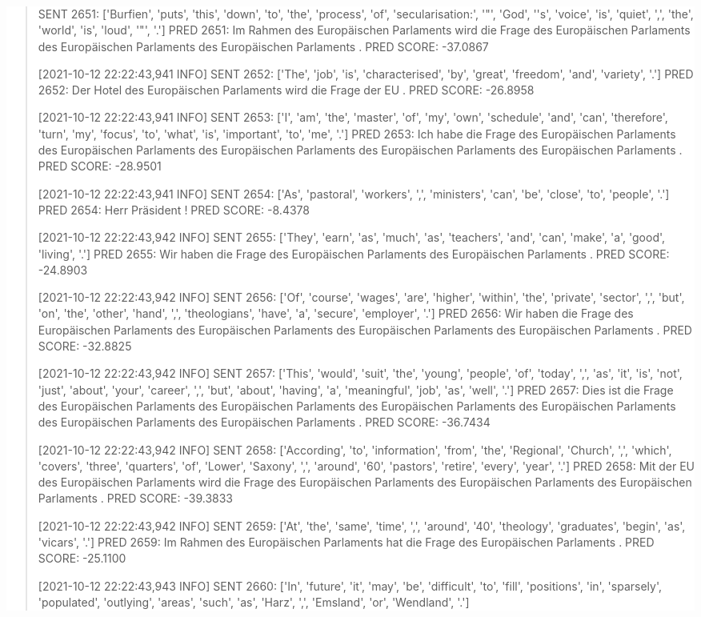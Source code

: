 > SENT 2651: ['Burfien', 'puts', 'this', 'down', 'to', 'the', 'process', 'of', 'secularisation:', '&quot;', 'God', '&apos;s', 'voice', 'is', 'quiet', ',', 'the', 'world', 'is', 'loud', '&quot;', '.']
> PRED 2651: Im Rahmen des Europäischen Parlaments wird die Frage des Europäischen Parlaments des Europäischen Parlaments des Europäischen Parlaments .
> PRED SCORE: -37.0867
>
> [2021-10-12 22:22:43,941 INFO]
> SENT 2652: ['The', 'job', 'is', 'characterised', 'by', 'great', 'freedom', 'and', 'variety', '.']
> PRED 2652: Der Hotel des Europäischen Parlaments wird die Frage der EU .
> PRED SCORE: -26.8958
>
> [2021-10-12 22:22:43,941 INFO]
> SENT 2653: ['I', 'am', 'the', 'master', 'of', 'my', 'own', 'schedule', 'and', 'can', 'therefore', 'turn', 'my', 'focus', 'to', 'what', 'is', 'important', 'to', 'me', '.']
> PRED 2653: Ich habe die Frage des Europäischen Parlaments des Europäischen Parlaments des Europäischen Parlaments des Europäischen Parlaments des Europäischen Parlaments .
> PRED SCORE: -28.9501
>
> [2021-10-12 22:22:43,941 INFO]
> SENT 2654: ['As', 'pastoral', 'workers', ',', 'ministers', 'can', 'be', 'close', 'to', 'people', '.']
> PRED 2654: Herr Präsident !
> PRED SCORE: -8.4378
>
> [2021-10-12 22:22:43,942 INFO]
> SENT 2655: ['They', 'earn', 'as', 'much', 'as', 'teachers', 'and', 'can', 'make', 'a', 'good', 'living', '.']
> PRED 2655: Wir haben die Frage des Europäischen Parlaments des Europäischen Parlaments .
> PRED SCORE: -24.8903
>
> [2021-10-12 22:22:43,942 INFO]
> SENT 2656: ['Of', 'course', 'wages', 'are', 'higher', 'within', 'the', 'private', 'sector', ',', 'but', 'on', 'the', 'other', 'hand', ',', 'theologians', 'have', 'a', 'secure', 'employer', '.']
> PRED 2656: Wir haben die Frage des Europäischen Parlaments des Europäischen Parlaments des Europäischen Parlaments des Europäischen Parlaments .
> PRED SCORE: -32.8825
>
> [2021-10-12 22:22:43,942 INFO]
> SENT 2657: ['This', 'would', 'suit', 'the', 'young', 'people', 'of', 'today', ',', 'as', 'it', 'is', 'not', 'just', 'about', 'your', 'career', ',', 'but', 'about', 'having', 'a', 'meaningful', 'job', 'as', 'well', '.']
> PRED 2657: Dies ist die Frage des Europäischen Parlaments des Europäischen Parlaments des Europäischen Parlaments des Europäischen Parlaments des Europäischen Parlaments des Europäischen Parlaments .
> PRED SCORE: -36.7434
>
> [2021-10-12 22:22:43,942 INFO]
> SENT 2658: ['According', 'to', 'information', 'from', 'the', 'Regional', 'Church', ',', 'which', 'covers', 'three', 'quarters', 'of', 'Lower', 'Saxony', ',', 'around', '60', 'pastors', 'retire', 'every', 'year', '.']
> PRED 2658: Mit der EU des Europäischen Parlaments wird die Frage des Europäischen Parlaments des Europäischen Parlaments des Europäischen Parlaments .
> PRED SCORE: -39.3833
>
> [2021-10-12 22:22:43,942 INFO]
> SENT 2659: ['At', 'the', 'same', 'time', ',', 'around', '40', 'theology', 'graduates', 'begin', 'as', 'vicars', '.']
> PRED 2659: Im Rahmen des Europäischen Parlaments hat die Frage des Europäischen Parlaments .
> PRED SCORE: -25.1100
>
> [2021-10-12 22:22:43,943 INFO]
> SENT 2660: ['In', 'future', 'it', 'may', 'be', 'difficult', 'to', 'fill', 'positions', 'in', 'sparsely', 'populated', 'outlying', 'areas', 'such', 'as', 'Harz', ',', 'Emsland', 'or', 'Wendland', '.']